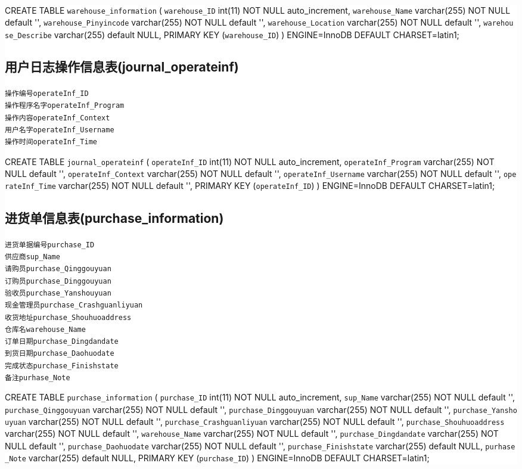 CREATE TABLE `warehouse_information` (
  `warehouse_ID` int(11) NOT NULL auto_increment,
  `warehouse_Name` varchar(255) NOT NULL default '',
  `warehouse_Pinyincode` varchar(255) NOT NULL default '',
  `warehouse_Location` varchar(255) NOT NULL default '',
  `warehouse_Describe` varchar(255) default NULL,
  PRIMARY KEY  (`warehouse_ID`)
) ENGINE=InnoDB DEFAULT CHARSET=latin1;

## 用户日志操作信息表(journal_operateinf)
    操作编号operateInf_ID 
    操作程序名字operateInf_Program 
    操作内容operateInf_Context 
    用户名字operateInf_Username 
    操作时间operateInf_Time 


CREATE TABLE `journal_operateinf` (
  `operateInf_ID` int(11) NOT NULL auto_increment,
  `operateInf_Program` varchar(255) NOT NULL default '',
  `operateInf_Context` varchar(255) NOT NULL default '',
  `operateInf_Username` varchar(255) NOT NULL default '',
  `operateInf_Time` varchar(255) NOT NULL default '',
  PRIMARY KEY  (`operateInf_ID`)
) ENGINE=InnoDB DEFAULT CHARSET=latin1;

## 进货单信息表(purchase_information)
    进货单据编号purchase_ID 
    供应商sup_Name 
    请购员purchase_Qinggouyuan 
    订购员purchase_Dinggouyuan 
    验收员purchase_Yanshouyuan 
    现金管理员purchase_Crashguanliyuan 
    收货地址purchase_Shouhuoaddress 
    仓库名warehouse_Name 
    订单日期purchase_Dingdandate 
    到货日期purchase_Daohuodate 
    完成状态purchase_Finishstate 
    备注purhase_Note 

CREATE TABLE `purchase_information` (
  `purchase_ID` int(11) NOT NULL auto_increment,
  `sup_Name` varchar(255) NOT NULL default '',
  `purchase_Qinggouyuan` varchar(255) NOT NULL default '',
  `purchase_Dinggouyuan` varchar(255) NOT NULL default '',
  `purchase_Yanshouyuan` varchar(255) NOT NULL default '',
  `purchase_Crashguanliyuan` varchar(255) NOT NULL default '',
  `purchase_Shouhuoaddress` varchar(255) NOT NULL default '',
  `warehouse_Name` varchar(255) NOT NULL default '',
  `purchase_Dingdandate` varchar(255) NOT NULL default '',
  `purchase_Daohuodate` varchar(255) NOT NULL default '',
  `purchase_Finishstate` varchar(255) default NULL,
  `purhase_Note` varchar(255) default NULL,
  PRIMARY KEY  (`purchase_ID`)
) ENGINE=InnoDB DEFAULT CHARSET=latin1;
